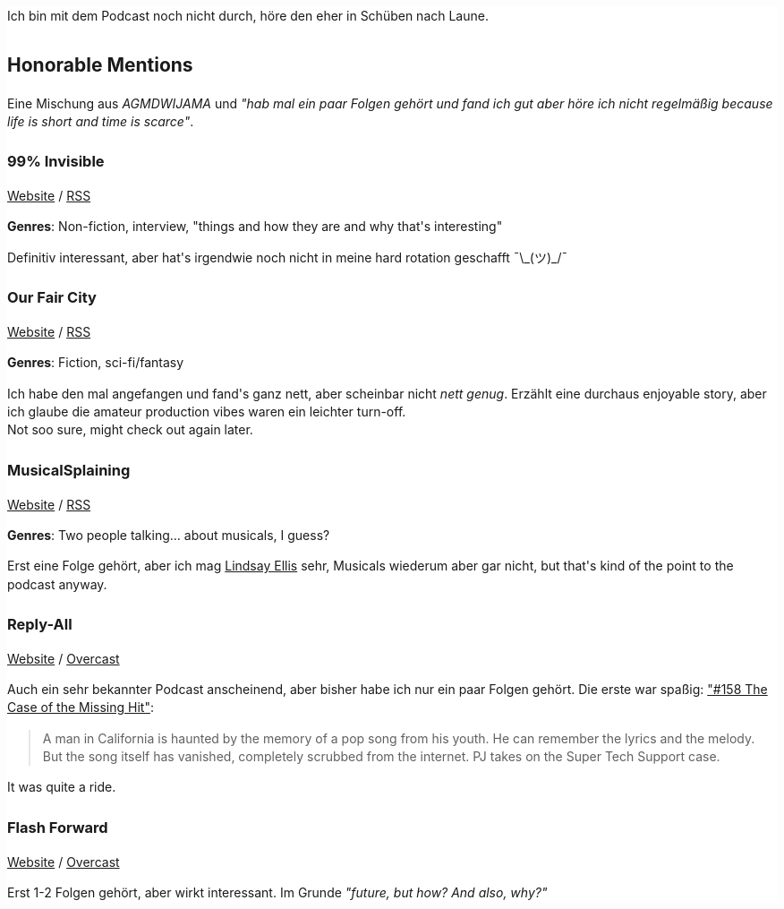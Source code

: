 Ich bin mit dem Podcast noch nicht durch, höre den eher in Schüben nach Laune.

## Honorable Mentions

Eine Mischung aus *AGMDWIJAMA* und *"hab mal ein paar Folgen gehört und fand ich gut aber höre ich nicht regelmäßig because life is short and time is scarce"*.

### 99% Invisible

[Website](https://99percentinvisible.org) / [RSS](https://overcast.fm/itunes394775318/99-invisible)

**Genres**: Non-fiction, interview, "things and how they are and why that's interesting"

Definitiv interessant, aber hat's irgendwie noch nicht in meine hard rotation geschafft ¯\\\_(ツ)_/¯ 

### Our Fair City

[Website](http://www.ourfaircity.com/) / [RSS](https://overcast.fm/itunes514748675/our-fair-city)

**Genres**: Fiction, sci-fi/fantasy

Ich habe den mal angefangen und fand's ganz nett, aber scheinbar nicht *nett genug*. Erzählt eine durchaus enjoyable story, aber ich glaube die amateur production vibes waren ein leichter turn-off.  
Not soo sure, might check out again later.

### MusicalSplaining

[Website](https://musicalsplaining.libsyn.com/website) / [RSS](https://overcast.fm/itunes1497762464/musicalsplaining)

**Genres**: Two people talking… about musicals, I guess?

Erst eine Folge gehört, aber ich mag [Lindsay Ellis](https://www.youtube.com/user/chezapoctube) sehr, Musicals wiederum aber gar nicht, but that's kind of the point to the podcast anyway.

### Reply-All

[Website](https://gimletmedia.com/shows/reply-all) / [Overcast](https://overcast.fm/itunes941907967/reply-all)

Auch ein sehr bekannter Podcast anscheinend, aber bisher habe ich nur ein paar Folgen gehört. Die erste war spaßig: ["#158 The Case of the Missing Hit"](https://gimletmedia.com/shows/reply-all/o2h8bx/158-the-case-of-the-missing-hit):

> A man in California is haunted by the memory of a pop song from his youth. He can remember the lyrics and the melody. But the song itself has vanished, completely scrubbed from the internet. PJ takes on the Super Tech Support case.

It was quite a ride.

### Flash Forward

[Website](https://www.flashforwardpod.com/) / [Overcast](https://overcast.fm/itunes994349813/flash-forward)

Erst 1-2 Folgen gehört, aber wirkt interessant. Im Grunde *"future, but how? And also, why?"*
